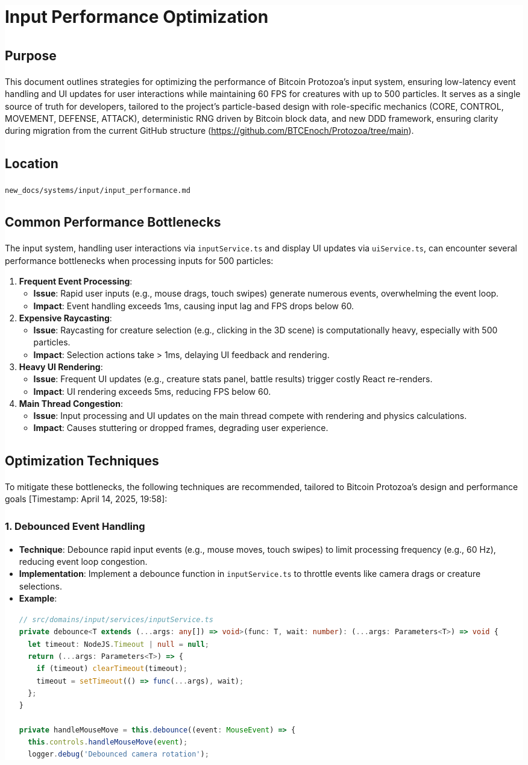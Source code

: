 
# Input Performance Optimization

## Purpose
This document outlines strategies for optimizing the performance of Bitcoin Protozoa’s input system, ensuring low-latency event handling and UI updates for user interactions while maintaining 60 FPS for creatures with up to 500 particles. It serves as a single source of truth for developers, tailored to the project’s particle-based design with role-specific mechanics (CORE, CONTROL, MOVEMENT, DEFENSE, ATTACK), deterministic RNG driven by Bitcoin block data, and new DDD framework, ensuring clarity during migration from the current GitHub structure (https://github.com/BTCEnoch/Protozoa/tree/main).

## Location
`new_docs/systems/input/input_performance.md`

## Common Performance Bottlenecks
The input system, handling user interactions via `inputService.ts` and display UI updates via `uiService.ts`, can encounter several performance bottlenecks when processing inputs for 500 particles:

1. **Frequent Event Processing**:
   - **Issue**: Rapid user inputs (e.g., mouse drags, touch swipes) generate numerous events, overwhelming the event loop.
   - **Impact**: Event handling exceeds 1ms, causing input lag and FPS drops below 60.
2. **Expensive Raycasting**:
   - **Issue**: Raycasting for creature selection (e.g., clicking in the 3D scene) is computationally heavy, especially with 500 particles.
   - **Impact**: Selection actions take > 1ms, delaying UI feedback and rendering.
3. **Heavy UI Rendering**:
   - **Issue**: Frequent UI updates (e.g., creature stats panel, battle results) trigger costly React re-renders.
   - **Impact**: UI rendering exceeds 5ms, reducing FPS below 60.
4. **Main Thread Congestion**:
   - **Issue**: Input processing and UI updates on the main thread compete with rendering and physics calculations.
   - **Impact**: Causes stuttering or dropped frames, degrading user experience.

## Optimization Techniques
To mitigate these bottlenecks, the following techniques are recommended, tailored to Bitcoin Protozoa’s design and performance goals [Timestamp: April 14, 2025, 19:58]:

### 1. Debounced Event Handling
- **Technique**: Debounce rapid input events (e.g., mouse moves, touch swipes) to limit processing frequency (e.g., 60 Hz), reducing event loop congestion.
- **Implementation**: Implement a debounce function in `inputService.ts` to throttle events like camera drags or creature selections.
- **Example**:
  ```typescript
  // src/domains/input/services/inputService.ts
  private debounce<T extends (...args: any[]) => void>(func: T, wait: number): (...args: Parameters<T>) => void {
    let timeout: NodeJS.Timeout | null = null;
    return (...args: Parameters<T>) => {
      if (timeout) clearTimeout(timeout);
      timeout = setTimeout(() => func(...args), wait);
    };
  }

  private handleMouseMove = this.debounce((event: MouseEvent) => {
    this.controls.handleMouseMove(event);
    logger.debug('Debounced camera rotation');
  ```